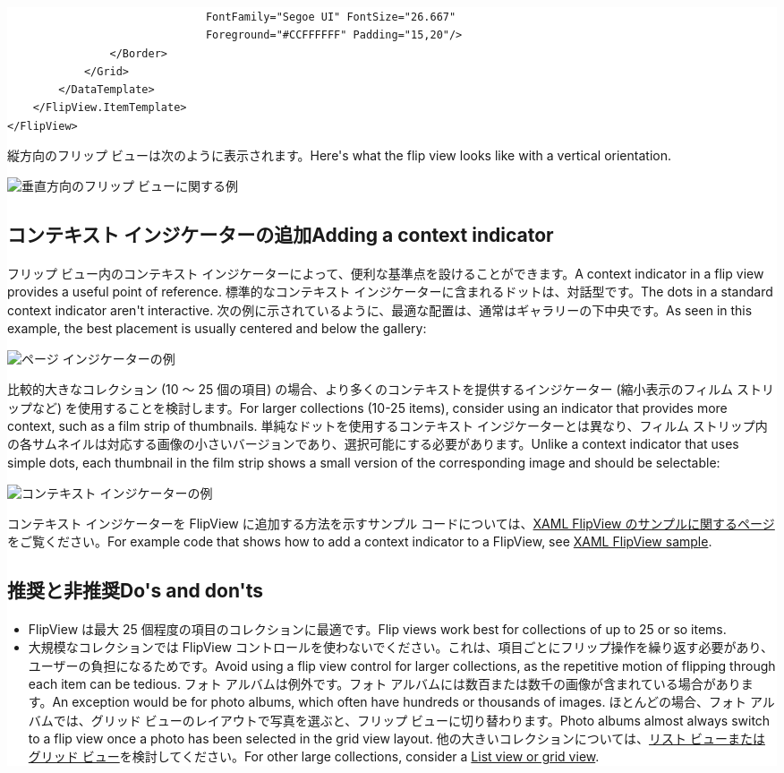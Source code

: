```XAML
                               FontFamily="Segoe UI" FontSize="26.667" 
                               Foreground="#CCFFFFFF" Padding="15,20"/>
                </Border>
            </Grid>
        </DataTemplate>
    </FlipView.ItemTemplate>
</FlipView>
```

<span data-ttu-id="a89be-162">縦方向のフリップ ビューは次のように表示されます。</span><span class="sxs-lookup"><span data-stu-id="a89be-162">Here's what the flip view looks like with a vertical orientation.</span></span>

![垂直方向のフリップ ビューに関する例](images/controls_flipview_vertical.jpg)

## <a name="adding-a-context-indicator"></a><span data-ttu-id="a89be-164">コンテキスト インジケーターの追加</span><span class="sxs-lookup"><span data-stu-id="a89be-164">Adding a context indicator</span></span>

<span data-ttu-id="a89be-165">フリップ ビュー内のコンテキスト インジケーターによって、便利な基準点を設けることができます。</span><span class="sxs-lookup"><span data-stu-id="a89be-165">A context indicator in a flip view provides a useful point of reference.</span></span> <span data-ttu-id="a89be-166">標準的なコンテキスト インジケーターに含まれるドットは、対話型です。</span><span class="sxs-lookup"><span data-stu-id="a89be-166">The dots in a standard context indicator aren't interactive.</span></span> <span data-ttu-id="a89be-167">次の例に示されているように、最適な配置は、通常はギャラリーの下中央です。</span><span class="sxs-lookup"><span data-stu-id="a89be-167">As seen in this example, the best placement is usually centered and below the gallery:</span></span>

![ページ インジケーターの例](images/controls_pageindicator.png)

<span data-ttu-id="a89be-169">比較的大きなコレクション (10 ～ 25 個の項目) の場合、より多くのコンテキストを提供するインジケーター (縮小表示のフィルム ストリップなど) を使用することを検討します。</span><span class="sxs-lookup"><span data-stu-id="a89be-169">For larger collections (10-25 items), consider using an indicator that provides more context, such as a film strip of thumbnails.</span></span> <span data-ttu-id="a89be-170">単純なドットを使用するコンテキスト インジケーターとは異なり、フィルム ストリップ内の各サムネイルは対応する画像の小さいバージョンであり、選択可能にする必要があります。</span><span class="sxs-lookup"><span data-stu-id="a89be-170">Unlike a context indicator that uses simple dots, each thumbnail in the film strip shows a small version of the corresponding image and should be selectable:</span></span>

![コンテキスト インジケーターの例](images/controls_contextindicator.jpg)

<span data-ttu-id="a89be-172">コンテキスト インジケーターを FlipView に追加する方法を示すサンプル コードについては、[XAML FlipView のサンプルに関するページ](https://go.microsoft.com/fwlink/p/?LinkID=311760)をご覧ください。</span><span class="sxs-lookup"><span data-stu-id="a89be-172">For example code that shows how to add a context indicator to a FlipView, see [XAML FlipView sample](https://go.microsoft.com/fwlink/p/?LinkID=311760).</span></span>

## <a name="dos-and-donts"></a><span data-ttu-id="a89be-173">推奨と非推奨</span><span class="sxs-lookup"><span data-stu-id="a89be-173">Do's and don'ts</span></span>

-   <span data-ttu-id="a89be-174">FlipView は最大 25 個程度の項目のコレクションに最適です。</span><span class="sxs-lookup"><span data-stu-id="a89be-174">Flip views work best for collections of up to 25 or so items.</span></span>
-   <span data-ttu-id="a89be-175">大規模なコレクションでは FlipView コントロールを使わないでください。これは、項目ごとにフリップ操作を繰り返す必要があり、ユーザーの負担になるためです。</span><span class="sxs-lookup"><span data-stu-id="a89be-175">Avoid using a flip view control for larger collections, as the repetitive motion of flipping through each item can be tedious.</span></span> <span data-ttu-id="a89be-176">フォト アルバムは例外です。フォト アルバムには数百または数千の画像が含まれている場合があります。</span><span class="sxs-lookup"><span data-stu-id="a89be-176">An exception would be for photo albums, which often have hundreds or thousands of images.</span></span> <span data-ttu-id="a89be-177">ほとんどの場合、フォト アルバムでは、グリッド ビューのレイアウトで写真を選ぶと、フリップ ビューに切り替わります。</span><span class="sxs-lookup"><span data-stu-id="a89be-177">Photo albums almost always switch to a flip view once a photo has been selected in the grid view layout.</span></span> <span data-ttu-id="a89be-178">他の大きいコレクションについては、[リスト ビューまたはグリッド ビュー](lists.md)を検討してください。</span><span class="sxs-lookup"><span data-stu-id="a89be-178">For other large collections, consider a [List view or grid view](lists.md).</span></span>